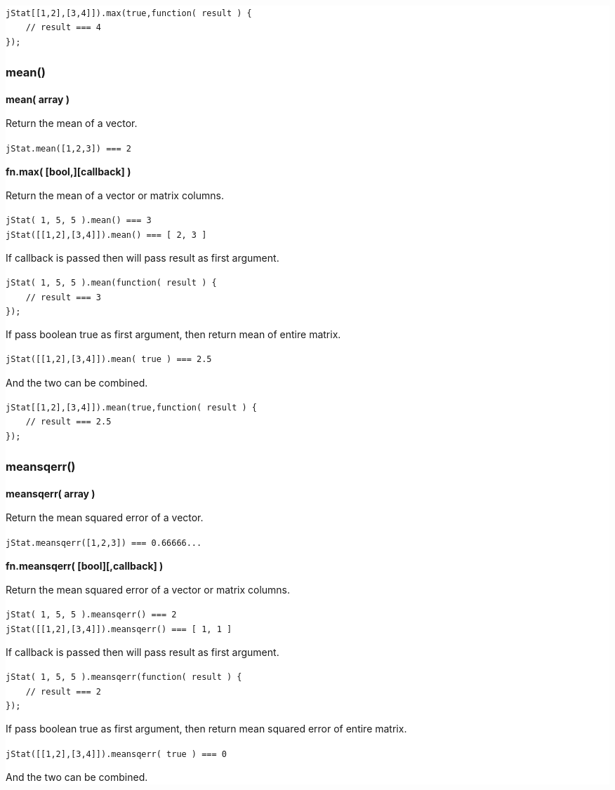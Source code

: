     jStat[[1,2],[3,4]]).max(true,function( result ) {
        // result === 4
    });

### mean()

**mean( array )**

Return the mean of a vector.

    jStat.mean([1,2,3]) === 2

**fn.max( [bool,][callback] )**

Return the mean of a vector or matrix columns.

    jStat( 1, 5, 5 ).mean() === 3
    jStat([[1,2],[3,4]]).mean() === [ 2, 3 ]

If callback is passed then will pass result as first argument.

    jStat( 1, 5, 5 ).mean(function( result ) {
        // result === 3
    });

If pass boolean true as first argument, then return mean of entire matrix.

    jStat([[1,2],[3,4]]).mean( true ) === 2.5

And the two can be combined.

    jStat[[1,2],[3,4]]).mean(true,function( result ) {
        // result === 2.5
    });

### meansqerr()

**meansqerr( array )**

Return the mean squared error of a vector.

    jStat.meansqerr([1,2,3]) === 0.66666...

**fn.meansqerr( [bool][,callback] )**

Return the mean squared error of a vector or matrix columns.

    jStat( 1, 5, 5 ).meansqerr() === 2
    jStat([[1,2],[3,4]]).meansqerr() === [ 1, 1 ]

If callback is passed then will pass result as first argument.

    jStat( 1, 5, 5 ).meansqerr(function( result ) {
        // result === 2
    });

If pass boolean true as first argument, then return mean squared error of entire matrix.

    jStat([[1,2],[3,4]]).meansqerr( true ) === 0

And the two can be combined.
